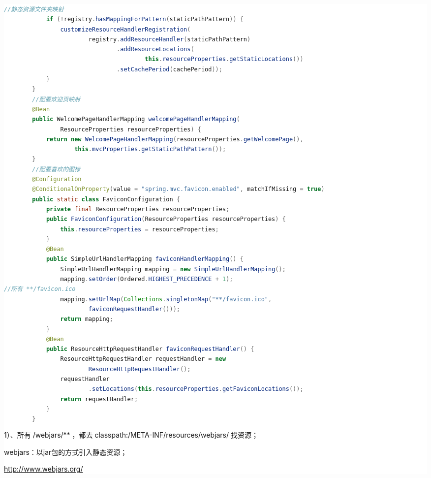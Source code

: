 ```java
//静态资源文件夹映射
            if (!registry.hasMappingForPattern(staticPathPattern)) {
                customizeResourceHandlerRegistration(
                        registry.addResourceHandler(staticPathPattern)
                                .addResourceLocations(
                                        this.resourceProperties.getStaticLocations())
                                .setCachePeriod(cachePeriod));
            }
        }
        //配置欢迎页映射
        @Bean
        public WelcomePageHandlerMapping welcomePageHandlerMapping(
                ResourceProperties resourceProperties) {
            return new WelcomePageHandlerMapping(resourceProperties.getWelcomePage(),
                    this.mvcProperties.getStaticPathPattern());
        }
        //配置喜欢的图标
        @Configuration
        @ConditionalOnProperty(value = "spring.mvc.favicon.enabled", matchIfMissing = true)
        public static class FaviconConfiguration {
            private final ResourceProperties resourceProperties;
            public FaviconConfiguration(ResourceProperties resourceProperties) {
                this.resourceProperties = resourceProperties;
            }
            @Bean
            public SimpleUrlHandlerMapping faviconHandlerMapping() {
                SimpleUrlHandlerMapping mapping = new SimpleUrlHandlerMapping();
                mapping.setOrder(Ordered.HIGHEST_PRECEDENCE + 1);
//所有 **/favicon.ico
                mapping.setUrlMap(Collections.singletonMap("**/favicon.ico",
                        faviconRequestHandler()));
                return mapping;
            }
            @Bean
            public ResourceHttpRequestHandler faviconRequestHandler() {
                ResourceHttpRequestHandler requestHandler = new
                        ResourceHttpRequestHandler();
                requestHandler
                        .setLocations(this.resourceProperties.getFaviconLocations());
                return requestHandler;
            }
        }

```



1）、所有 /webjars/** ，都去 classpath:/META-INF/resources/webjars/ 找资源；

webjars：以jar包的方式引入静态资源； 

<http://www.webjars.org/>
